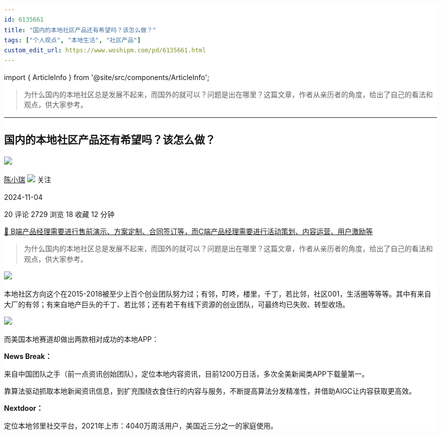 ```yaml
---
id: 6135661
title: "国内的本地社区产品还有希望吗？该怎么做？"
tags: ["个人观点", "本地生活", "社区产品"]
custom_edit_url: https://www.woshipm.com/pd/6135661.html
---
```

import { ArticleInfo } from '@site/src/components/ArticleInfo';

<ArticleInfo
    author="陈小瑞"
    authorLink="https://www.woshipm.com/u/193421"
    published="2024-11-04"
    views={2729}
    comments={20}
    collects={18}
/>

> 为什么国内的本地社区总是发展不起来，而国外的就可以？问题是出在哪里？这篇文章，作者从亲历者的角度，给出了自己的看法和观点，供大家参考。

---

## 国内的本地社区产品还有希望吗？该怎么做？

[![](https://static.woshipm.com/view/woshipm_api_def_20241104233802_5228.jpg?imageView2/1/w/72/h/72/q/100)](https://www.woshipm.com/u/193421)

[陈小瑞](https://www.woshipm.com/u/193421) ![](https://static.woshipm.com/tag/1101_1@2x.png) 关注

2024-11-04

20 评论 2729 浏览 18 收藏 12 分钟

[🔗 B端产品经理需要进行售前演示、方案定制、合同签订等，而C端产品经理需要进行活动策划、内容运营、用户激励等](https://ke.qidianla.com/courses/bcpm)

> 为什么国内的本地社区总是发展不起来，而国外的就可以？问题是出在哪里？这篇文章，作者从亲历者的角度，给出了自己的看法和观点，供大家参考。

![](https://image.woshipm.com/2023/08/28/9be4b36e-4550-11ee-9de9-00163e0b5ff3.jpg)

本地社区方向这个在2015-2018被至少上百个创业团队努力过；有邻，叮咚，楼里，千丁，若比邻，社区001，生活圈等等等。其中有来自大厂的有邻；有来自地产巨头的千丁、若比邻；还有若干有线下资源的创业团队，可最终均已失败、转型收场。

![](https://image.woshipm.com/2024/11/02/c93e401e-98e7-11ef-baf4-00163e0b5ff3.jpg)

而美国本地赛道却做出两款相对成功的本地APP：

**News Break：**

来自中国团队之手（前一点资讯创始团队），定位本地内容资讯，目前1200万日活，多次全美新闻类APP下载量第一。

靠算法驱动抓取本地新闻资讯信息，到扩充围绕衣食住行的内容与服务，不断提高算法分发精准性，并借助AIGC让内容获取更高效。

**Nextdoor：**

定位本地邻里社交平台，2021年上市：4040万周活用户，美国近三分之一的家庭使用。
